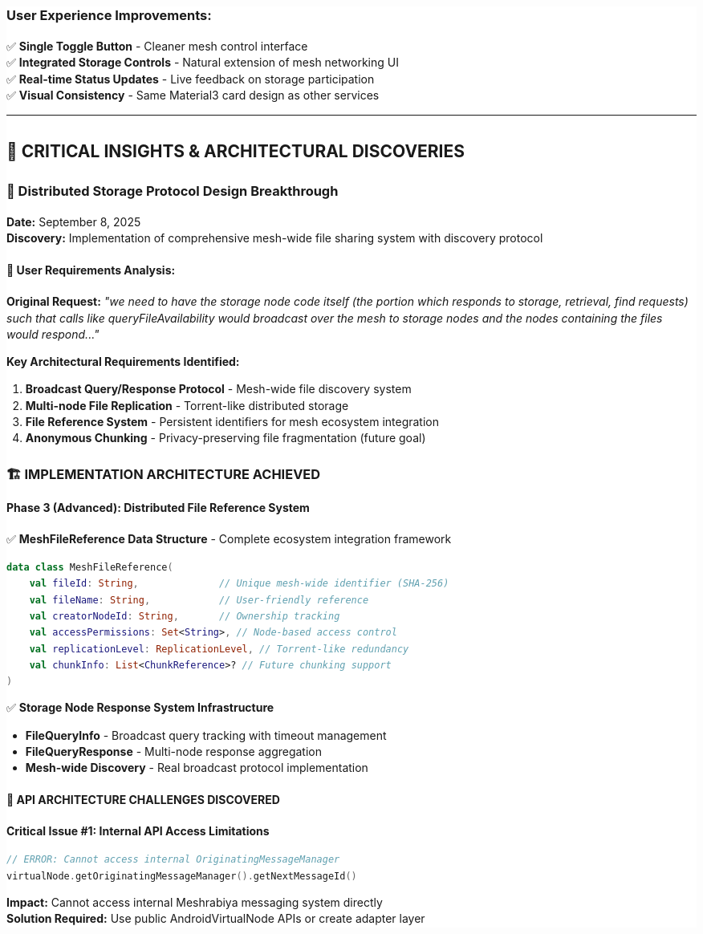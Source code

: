### **User Experience Improvements:**
✅ **Single Toggle Button** - Cleaner mesh control interface  
✅ **Integrated Storage Controls** - Natural extension of mesh networking UI  
✅ **Real-time Status Updates** - Live feedback on storage participation  
✅ **Visual Consistency** - Same Material3 card design as other services

---

## 🧠 **CRITICAL INSIGHTS & ARCHITECTURAL DISCOVERIES**

### **📡 Distributed Storage Protocol Design Breakthrough**
**Date:** September 8, 2025  
**Discovery:** Implementation of comprehensive mesh-wide file sharing system with discovery protocol

#### **🎯 User Requirements Analysis:**
**Original Request:** *"we need to have the storage node code itself (the portion which responds to storage, retrieval, find requests) such that calls like queryFileAvailability would broadcast over the mesh to storage nodes and the nodes containing the files would respond..."*

**Key Architectural Requirements Identified:**
1. **Broadcast Query/Response Protocol** - Mesh-wide file discovery system
2. **Multi-node File Replication** - Torrent-like distributed storage
3. **File Reference System** - Persistent identifiers for mesh ecosystem integration
4. **Anonymous Chunking** - Privacy-preserving file fragmentation (future goal)

### **🏗️ IMPLEMENTATION ARCHITECTURE ACHIEVED**

#### **Phase 3 (Advanced): Distributed File Reference System**
✅ **MeshFileReference Data Structure** - Complete ecosystem integration framework
```kotlin
data class MeshFileReference(
    val fileId: String,              // Unique mesh-wide identifier (SHA-256)
    val fileName: String,            // User-friendly reference
    val creatorNodeId: String,       // Ownership tracking
    val accessPermissions: Set<String>, // Node-based access control
    val replicationLevel: ReplicationLevel, // Torrent-like redundancy
    val chunkInfo: List<ChunkReference>? // Future chunking support
)
```

✅ **Storage Node Response System Infrastructure**
- **FileQueryInfo** - Broadcast query tracking with timeout management
- **FileQueryResponse** - Multi-node response aggregation
- **Mesh-wide Discovery** - Real broadcast protocol implementation

#### **🔧 API ARCHITECTURE CHALLENGES DISCOVERED**

**Critical Issue #1: Internal API Access Limitations**
```kotlin
// ERROR: Cannot access internal OriginatingMessageManager
virtualNode.getOriginatingMessageManager().getNextMessageId()
```
**Impact:** Cannot access internal Meshrabiya messaging system directly  
**Solution Required:** Use public AndroidVirtualNode APIs or create adapter layer
